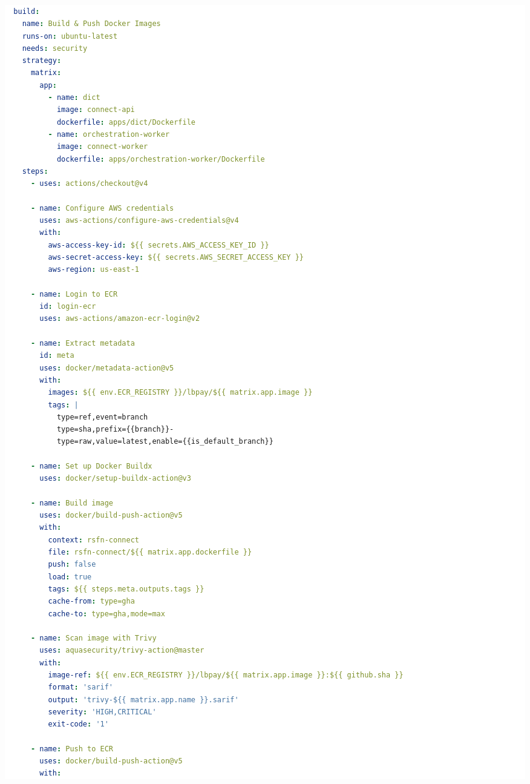 ```yaml
  build:
    name: Build & Push Docker Images
    runs-on: ubuntu-latest
    needs: security
    strategy:
      matrix:
        app:
          - name: dict
            image: connect-api
            dockerfile: apps/dict/Dockerfile
          - name: orchestration-worker
            image: connect-worker
            dockerfile: apps/orchestration-worker/Dockerfile
    steps:
      - uses: actions/checkout@v4

      - name: Configure AWS credentials
        uses: aws-actions/configure-aws-credentials@v4
        with:
          aws-access-key-id: ${{ secrets.AWS_ACCESS_KEY_ID }}
          aws-secret-access-key: ${{ secrets.AWS_SECRET_ACCESS_KEY }}
          aws-region: us-east-1

      - name: Login to ECR
        id: login-ecr
        uses: aws-actions/amazon-ecr-login@v2

      - name: Extract metadata
        id: meta
        uses: docker/metadata-action@v5
        with:
          images: ${{ env.ECR_REGISTRY }}/lbpay/${{ matrix.app.image }}
          tags: |
            type=ref,event=branch
            type=sha,prefix={{branch}}-
            type=raw,value=latest,enable={{is_default_branch}}

      - name: Set up Docker Buildx
        uses: docker/setup-buildx-action@v3

      - name: Build image
        uses: docker/build-push-action@v5
        with:
          context: rsfn-connect
          file: rsfn-connect/${{ matrix.app.dockerfile }}
          push: false
          load: true
          tags: ${{ steps.meta.outputs.tags }}
          cache-from: type=gha
          cache-to: type=gha,mode=max

      - name: Scan image with Trivy
        uses: aquasecurity/trivy-action@master
        with:
          image-ref: ${{ env.ECR_REGISTRY }}/lbpay/${{ matrix.app.image }}:${{ github.sha }}
          format: 'sarif'
          output: 'trivy-${{ matrix.app.name }}.sarif'
          severity: 'HIGH,CRITICAL'
          exit-code: '1'

      - name: Push to ECR
        uses: docker/build-push-action@v5
        with:
```